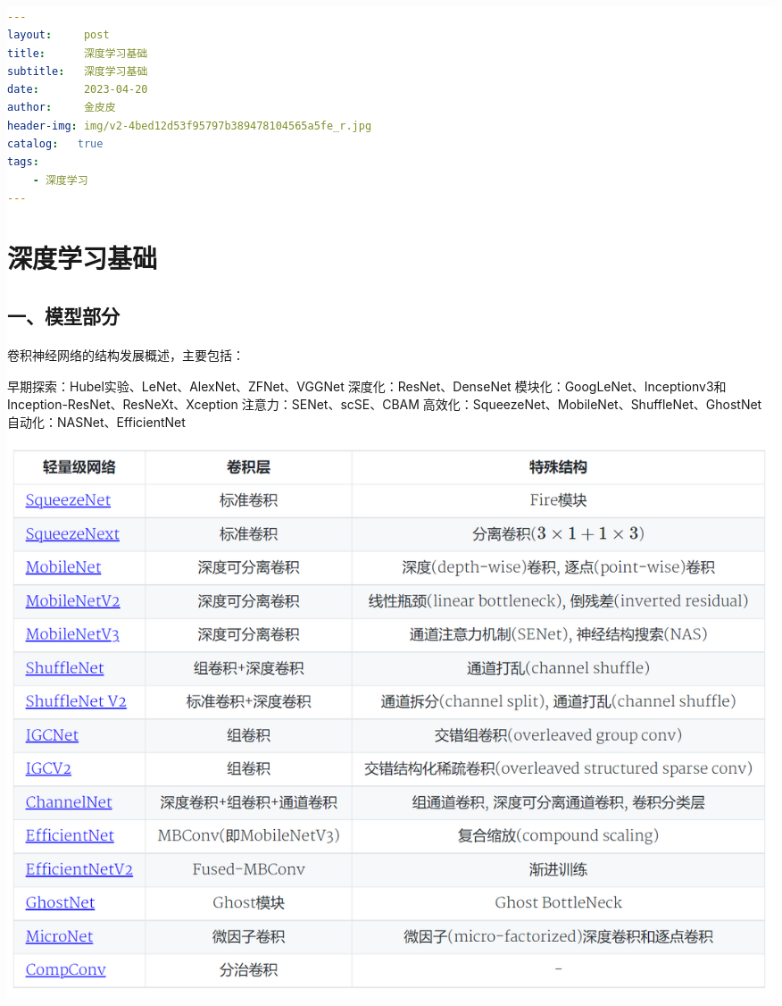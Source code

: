 ```yaml
---
layout:     post
title:      深度学习基础
subtitle:   深度学习基础
date:       2023-04-20
author:     金皮皮
header-img: img/v2-4bed12d53f95797b389478104565a5fe_r.jpg
catalog:   true
tags:
    - 深度学习
---
```

# 深度学习基础

## 一、模型部分

卷积神经网络的结构发展概述，主要包括：

早期探索：Hubel实验、LeNet、AlexNet、ZFNet、VGGNet
深度化：ResNet、DenseNet
模块化：GoogLeNet、Inceptionv3和Inception-ResNet、ResNeXt、Xception
注意力：SENet、scSE、CBAM
高效化：SqueezeNet、MobileNet、ShuffleNet、GhostNet
自动化：NASNet、EfficientNet

![image-20221102180031587](2023-04-20-深度学习基础.assets/image-20221102180031587.png)
